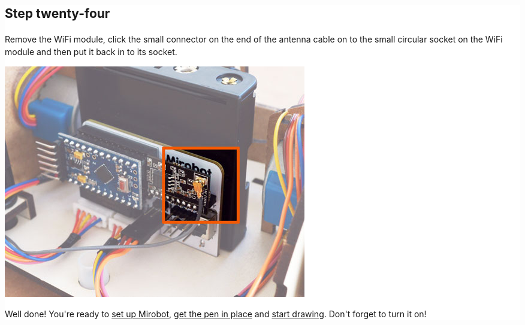
Step twenty-four
-------------

Remove the WiFi module, click the small connector on the end of the antenna cable on to the small circular socket on the WiFi module and then put it back in to its socket.

![](/assets/docs/building-the-v1-chassis/31.jpg)

Well done! You're ready to [set up Mirobot](/docs/configure-wifi/), [get the pen in place](/docs/drawing-with-mirobot/) and [start drawing](/docs/drawing-shapes/). Don't forget to turn it on!

